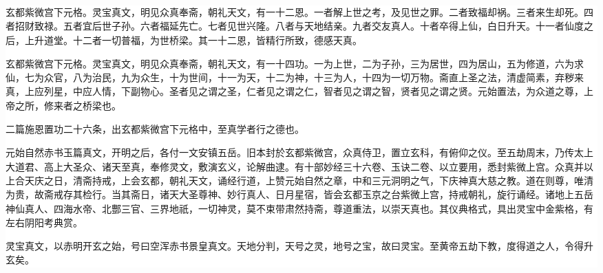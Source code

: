 玄都紫微宫下元格。灵宝真文，明见众真奉斋，朝礼天文，有一十二恩。一者解上世之考，及见世之罪。二者致福却祸。三者来生却死。四者招财致禄。五者宜后世子孙。六者福延先亡。七者见世兴隆。八者与天地结亲。九者交友真人。十者卒得上仙，白日升天。十一者仙度之后，上升道堂。十二者一切普福，为世桥梁。其一十二恩，皆精行所致，德感天真。  

玄都紫微宫下元格。灵宝真文，明见众真奉斋，朝礼天文，有一十四功。一为上世，二为子孙，三为居世，四为居山，五为修道，六为求仙，七为众官，八为治民，九为众生，十为世间，十一为天，十二为神，十三为人，十四为一切万物。斋直上圣之法，清虚简素，弃秽来真，上应列星，中应人情，下副物心。圣者见之谓之圣，仁者见之谓之仁，智者见之谓之智，贤者见之谓之贤。元始置法，为众道之尊，上帝之所，修来者之桥梁也。  

二篇施恩置功二十六条，出玄都紫微宫下元格中，至真学者行之德也。  

元始自然赤书玉篇真文，开明之后，各付一文安镇五岳。旧本封於玄都紫微宫，众真侍卫，置立玄科，有俯仰之仪。至五劫周末，乃传太上大道君、高上大圣众、诸天至真，奉修灵文，敷演玄义，论解曲逮。有十部妙经三十六卷、玉诀二卷、以立要用，悉封紫微上宫。众真并以上合天庆之日，清斋持戒，上会玄都，朝礼天文，诵经行道，上赞元始自然之章，中和三元洞明之气，下庆神真大慈之教。道在则尊，唯清为贵，故斋戒存其检行。当其斋日，诸天大圣尊神、妙行真人、日月星宿，皆会玄都玉京之台紫微上宫，持戒朝礼，旋行诵经。诸地上五岳神仙真人、四海水帝、北酆三官、三界地祇，一切神灵，莫不束带肃然持斋，尊道重法，以崇天真也。其仪典格式，具出灵宝中金紫格，有左右阴阳考典赏。  

灵宝真文，以赤明开玄之始，号曰空浑赤书景皇真文。天地分判，天号之灵，地号之宝，故曰灵宝。至黄帝五劫下教，度得道之人，令得升玄矣。  
